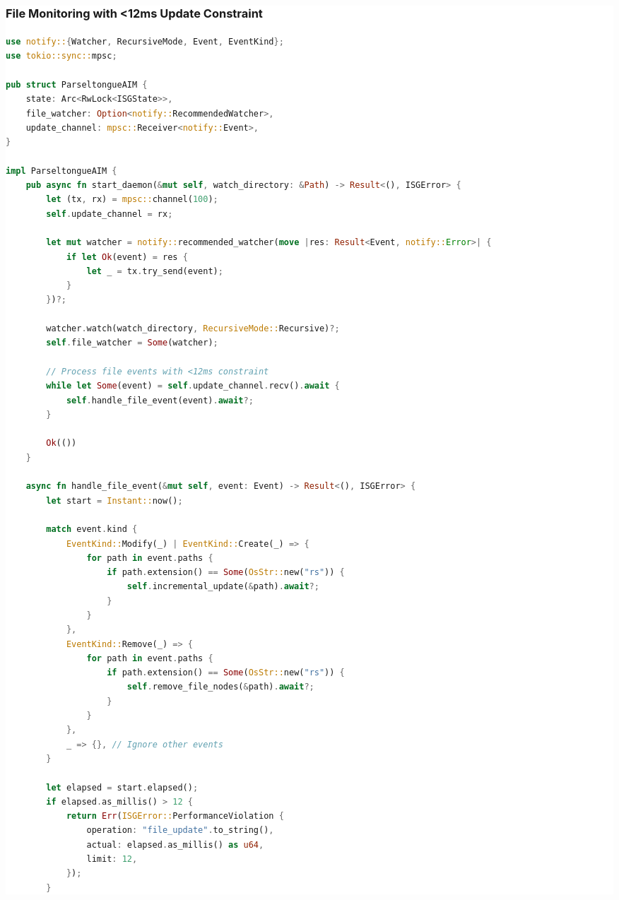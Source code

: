 ### File Monitoring with <12ms Update Constraint

```rust
use notify::{Watcher, RecursiveMode, Event, EventKind};
use tokio::sync::mpsc;

pub struct ParseltongueAIM {
    state: Arc<RwLock<ISGState>>,
    file_watcher: Option<notify::RecommendedWatcher>,
    update_channel: mpsc::Receiver<notify::Event>,
}

impl ParseltongueAIM {
    pub async fn start_daemon(&mut self, watch_directory: &Path) -> Result<(), ISGError> {
        let (tx, rx) = mpsc::channel(100);
        self.update_channel = rx;
        
        let mut watcher = notify::recommended_watcher(move |res: Result<Event, notify::Error>| {
            if let Ok(event) = res {
                let _ = tx.try_send(event);
            }
        })?;
        
        watcher.watch(watch_directory, RecursiveMode::Recursive)?;
        self.file_watcher = Some(watcher);
        
        // Process file events with <12ms constraint
        while let Some(event) = self.update_channel.recv().await {
            self.handle_file_event(event).await?;
        }
        
        Ok(())
    }
    
    async fn handle_file_event(&mut self, event: Event) -> Result<(), ISGError> {
        let start = Instant::now();
        
        match event.kind {
            EventKind::Modify(_) | EventKind::Create(_) => {
                for path in event.paths {
                    if path.extension() == Some(OsStr::new("rs")) {
                        self.incremental_update(&path).await?;
                    }
                }
            },
            EventKind::Remove(_) => {
                for path in event.paths {
                    if path.extension() == Some(OsStr::new("rs")) {
                        self.remove_file_nodes(&path).await?;
                    }
                }
            },
            _ => {}, // Ignore other events
        }
        
        let elapsed = start.elapsed();
        if elapsed.as_millis() > 12 {
            return Err(ISGError::PerformanceViolation {
                operation: "file_update".to_string(),
                actual: elapsed.as_millis() as u64,
                limit: 12,
            });
        }
```